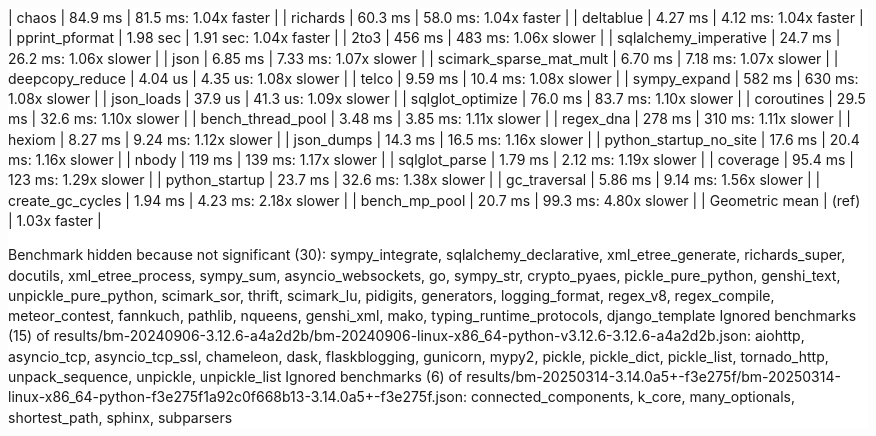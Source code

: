 | chaos                      | 84.9 ms                                                | 81.5 ms: 1.04x faster                                                  |
| richards                   | 60.3 ms                                                | 58.0 ms: 1.04x faster                                                  |
| deltablue                  | 4.27 ms                                                | 4.12 ms: 1.04x faster                                                  |
| pprint_pformat             | 1.98 sec                                               | 1.91 sec: 1.04x faster                                                 |
| 2to3                       | 456 ms                                                 | 483 ms: 1.06x slower                                                   |
| sqlalchemy_imperative      | 24.7 ms                                                | 26.2 ms: 1.06x slower                                                  |
| json                       | 6.85 ms                                                | 7.33 ms: 1.07x slower                                                  |
| scimark_sparse_mat_mult    | 6.70 ms                                                | 7.18 ms: 1.07x slower                                                  |
| deepcopy_reduce            | 4.04 us                                                | 4.35 us: 1.08x slower                                                  |
| telco                      | 9.59 ms                                                | 10.4 ms: 1.08x slower                                                  |
| sympy_expand               | 582 ms                                                 | 630 ms: 1.08x slower                                                   |
| json_loads                 | 37.9 us                                                | 41.3 us: 1.09x slower                                                  |
| sqlglot_optimize           | 76.0 ms                                                | 83.7 ms: 1.10x slower                                                  |
| coroutines                 | 29.5 ms                                                | 32.6 ms: 1.10x slower                                                  |
| bench_thread_pool          | 3.48 ms                                                | 3.85 ms: 1.11x slower                                                  |
| regex_dna                  | 278 ms                                                 | 310 ms: 1.11x slower                                                   |
| hexiom                     | 8.27 ms                                                | 9.24 ms: 1.12x slower                                                  |
| json_dumps                 | 14.3 ms                                                | 16.5 ms: 1.16x slower                                                  |
| python_startup_no_site     | 17.6 ms                                                | 20.4 ms: 1.16x slower                                                  |
| nbody                      | 119 ms                                                 | 139 ms: 1.17x slower                                                   |
| sqlglot_parse              | 1.79 ms                                                | 2.12 ms: 1.19x slower                                                  |
| coverage                   | 95.4 ms                                                | 123 ms: 1.29x slower                                                   |
| python_startup             | 23.7 ms                                                | 32.6 ms: 1.38x slower                                                  |
| gc_traversal               | 5.86 ms                                                | 9.14 ms: 1.56x slower                                                  |
| create_gc_cycles           | 1.94 ms                                                | 4.23 ms: 2.18x slower                                                  |
| bench_mp_pool              | 20.7 ms                                                | 99.3 ms: 4.80x slower                                                  |
| Geometric mean             | (ref)                                                  | 1.03x faster                                                           |

Benchmark hidden because not significant (30): sympy_integrate, sqlalchemy_declarative, xml_etree_generate, richards_super, docutils, xml_etree_process, sympy_sum, asyncio_websockets, go, sympy_str, crypto_pyaes, pickle_pure_python, genshi_text, unpickle_pure_python, scimark_sor, thrift, scimark_lu, pidigits, generators, logging_format, regex_v8, regex_compile, meteor_contest, fannkuch, pathlib, nqueens, genshi_xml, mako, typing_runtime_protocols, django_template
Ignored benchmarks (15) of results/bm-20240906-3.12.6-a4a2d2b/bm-20240906-linux-x86_64-python-v3.12.6-3.12.6-a4a2d2b.json: aiohttp, asyncio_tcp, asyncio_tcp_ssl, chameleon, dask, flaskblogging, gunicorn, mypy2, pickle, pickle_dict, pickle_list, tornado_http, unpack_sequence, unpickle, unpickle_list
Ignored benchmarks (6) of results/bm-20250314-3.14.0a5+-f3e275f/bm-20250314-linux-x86_64-python-f3e275f1a92c0f668b13-3.14.0a5+-f3e275f.json: connected_components, k_core, many_optionals, shortest_path, sphinx, subparsers
